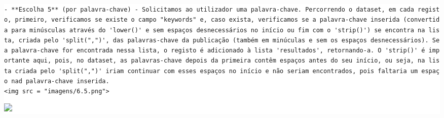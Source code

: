     - **Escolha 5** (por palavra-chave) - Solicitamos ao utilizador uma palavra-chave. Percorrendo o dataset, em cada registo, primeiro, verificamos se existe o campo "keywords" e, caso exista, verificamos se a palavra-chave inserida (convertida para minúsculas através do 'lower()' e sem espaços desnecessários no início ou fim com o 'strip()') se encontra na lista, criada pelo 'split(",")', das palavras-chave da publicação (também em minúculas e sem os espaços desnecessários). Se a palavra-chave for encontrada nessa lista, o registo é adicionado à lista 'resultados', retornando-a. O 'strip()' é importante aqui, pois, no dataset, as palavras-chave depois da primeira contêm espaços antes do seu início, ou seja, na lista criada pelo 'split(",")' iriam continuar com esses espaços no início e não seriam encontrados, pois faltaria um espaço nad palavra-chave inserida.
    <img src = "imagens/6.5.png">


<img src = "imagens/Captura de ecrã 2024-12-31, às 19.12.02.png">